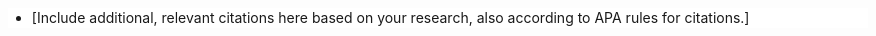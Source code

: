 *   [Include additional, relevant citations here based on your research, also according to APA rules for citations.]
